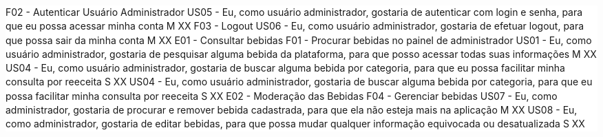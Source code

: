   <tr>
    <td rowspan="1">F02 - Autenticar Usuário Administrador</td>
    <td>US05 - Eu, como usuário administrador, gostaria de autenticar com login e senha, para que eu possa acessar minha conta</td>
    <td>M</td>
    <td>XX</td>
 </tr>

  <tr>
    <td rowspan="1">F03 - Logout</td>
    <td>US06 - Eu, como usuário administrador, gostaria de efetuar logout, para que possa sair da minha conta</td>
    <td>M</td>
    <td>XX</td>
 </tr>

 <tr>
    <td rowspan="3">E01 - Consultar bebidas</td>
    <td rowspan="3">F01 - Procurar bebidas no painel de administrador</td>
    <td>US01 - Eu, como usuário administrador, gostaria de pesquisar alguma bebida da plataforma, para que posso acessar todas suas informações</td>
    <td>M</td>
    <td>XX</td>
 </tr>

 <tr>
    <td>US04 - Eu, como usuário administrador, gostaria de buscar alguma bebida por categoria, para que eu possa facilitar minha consulta por reeceita</td>
    <td>S</td>
    <td>XX</td>
 </tr>

 <tr>
    <td>US04 - Eu, como usuário administrador, gostaria de buscar alguma bebida por categoria, para que eu possa facilitar minha consulta por reeceita</td>
    <td>S</td>
    <td>XX</td>
 </tr>

  <tr>
    <td rowspan="7">E02 - Moderação das Bebidas</td>
    <td rowspan="3">F04 - Gerenciar bebidas</td>
    <td>US07 - Eu, como administrador, gostaria de procurar e remover bebida cadastrada, para que ela não esteja mais na aplicação</td>
    <td>M</td>
    <td>XX</td>
 </tr>

 <tr>
    <td>US08 - Eu, como administrador, gostaria de editar bebidas, para que possa mudar qualquer informação equivocada ou desatualizada</td>
    <td>S</td>
    <td>XX</td>
 </tr>
